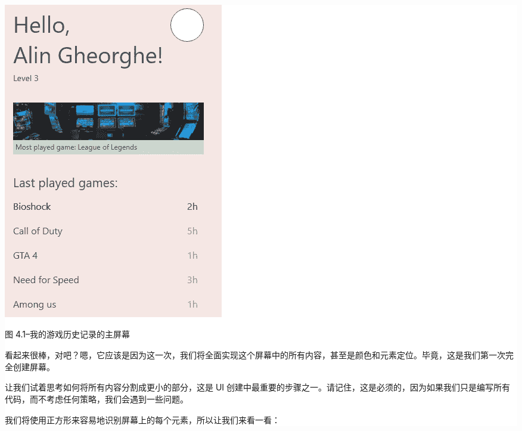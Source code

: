 ![Figure 4.1 – My Gaming History's main screen ](img/Figure_4.1_B17074.jpg)

图 4.1–我的游戏历史记录的主屏幕

看起来很棒，对吧？嗯，它应该是因为这一次，我们将全面实现这个屏幕中的所有内容，甚至是颜色和元素定位。毕竟，这是我们第一次完全创建屏幕。

让我们试着思考如何将所有内容分割成更小的部分，这是 UI 创建中最重要的步骤之一。请记住，这是必须的，因为如果我们只是编写所有代码，而不考虑任何策略，我们会遇到一些问题。

我们将使用正方形来容易地识别屏幕上的每个元素，所以让我们来看一看：
